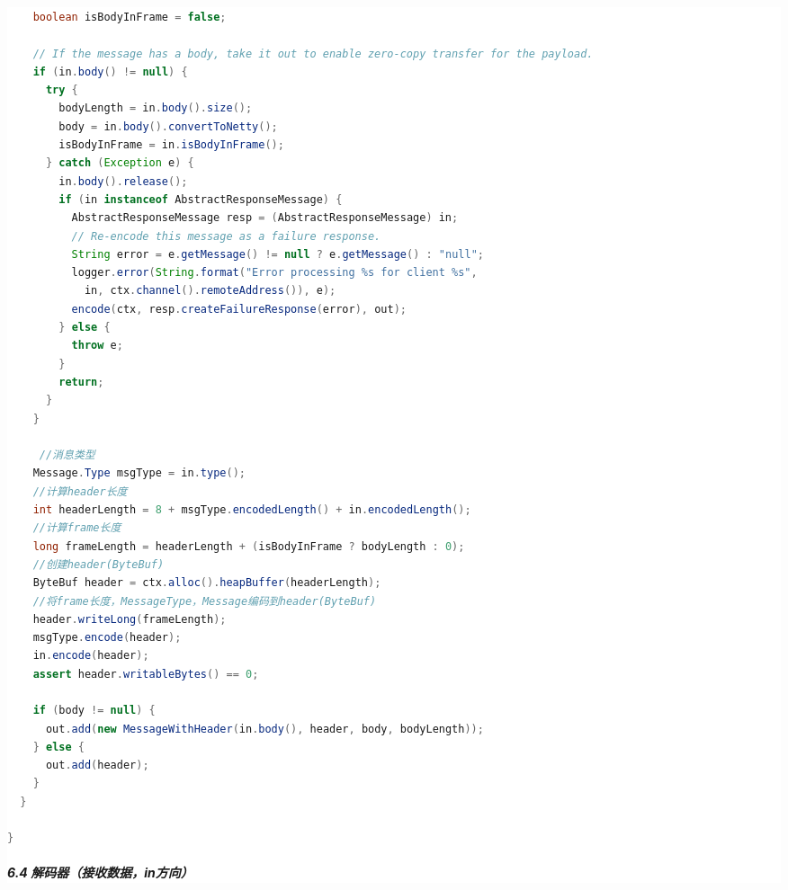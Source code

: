 ```java
    boolean isBodyInFrame = false;

    // If the message has a body, take it out to enable zero-copy transfer for the payload.
    if (in.body() != null) {
      try {
        bodyLength = in.body().size();
        body = in.body().convertToNetty();
        isBodyInFrame = in.isBodyInFrame();
      } catch (Exception e) {
        in.body().release();
        if (in instanceof AbstractResponseMessage) {
          AbstractResponseMessage resp = (AbstractResponseMessage) in;
          // Re-encode this message as a failure response.
          String error = e.getMessage() != null ? e.getMessage() : "null";
          logger.error(String.format("Error processing %s for client %s",
            in, ctx.channel().remoteAddress()), e);
          encode(ctx, resp.createFailureResponse(error), out);
        } else {
          throw e;
        }
        return;
      }
    }
	
	 //消息类型
    Message.Type msgType = in.type();
    //计算header长度
    int headerLength = 8 + msgType.encodedLength() + in.encodedLength();
    //计算frame长度
    long frameLength = headerLength + (isBodyInFrame ? bodyLength : 0);
    //创建header(ByteBuf)
    ByteBuf header = ctx.alloc().heapBuffer(headerLength);
    //将frame长度，MessageType，Message编码到header(ByteBuf)
    header.writeLong(frameLength);
    msgType.encode(header);
    in.encode(header);
    assert header.writableBytes() == 0;

    if (body != null) {
      out.add(new MessageWithHeader(in.body(), header, body, bodyLength));
    } else {
      out.add(header);
    }
  }

}


```

##### 6.4 解码器（接收数据，in方向）
